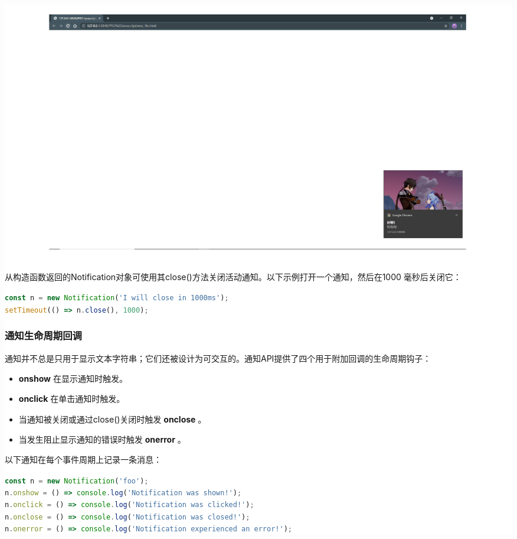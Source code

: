 ![](/js_img/2002.png)

 从构造函数返回的Notification对象可使用其close()方法关闭活动通知。以下示例打开一个通知，然后在1000 毫秒后关闭它：

```js
const n = new Notification('I will close in 1000ms');
setTimeout(() => n.close(), 1000);
```



### 通知生命周期回调

 通知并不总是只用于显示文本字符串；它们还被设计为可交互的。通知API提供了四个用于附加回调的生命周期钩子：

-  **onshow** 在显示通知时触发。

-  **onclick** 在单击通知时触发。

-  当通知被关闭或通过close()关闭时触发 **onclose** 。

-  当发生阻止显示通知的错误时触发 **onerror** 。


 以下通知在每个事件周期上记录一条消息：

```js
const n = new Notification('foo');
n.onshow = () => console.log('Notification was shown!');
n.onclick = () => console.log('Notification was clicked!');
n.onclose = () => console.log('Notification was closed!');
n.onerror = () => console.log('Notification experienced an error!');
```


